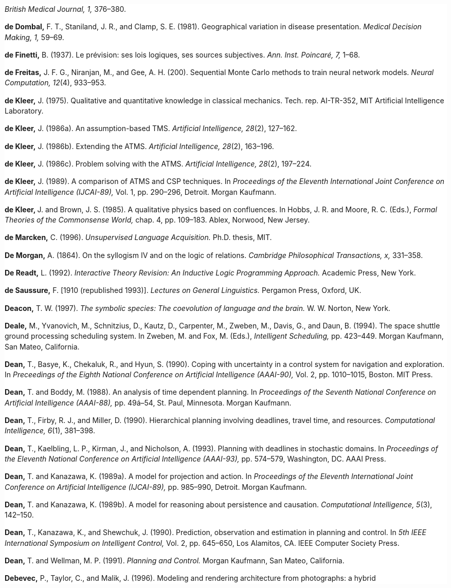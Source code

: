 <span class="emphasis"><em>British Medical Journal, 1,</em></span> 376–380.</p><p><span class="strong"><strong>de Dombal,</strong></span> F. T., Staniland, J. R., and Clamp, S. E. (1981). Geographical variation in disease presentation. <span class="emphasis"><em>Medical Decision Making, 1,</em></span> 59–69.</p><p><span class="strong"><strong>de Finetti,</strong></span> B. (1937). Le prévision: ses lois logiques, ses sources subjectives. <span class="emphasis"><em>Ann. Inst. Poincaré, 7,</em></span> 1–68.</p><p><span class="strong"><strong>de Freitas,</strong></span> J. F. G., Niranjan, M., and Gee, A. H. (200). Sequential Monte Carlo methods to train neural network models. <span class="emphasis"><em>Neural Computation, 12</em></span>(4), 933–953.</p><p><span class="strong"><strong>de Kleer,</strong></span> J. (1975). Qualitative and quantitative knowledge in classical mechanics. Tech. rep. AI-TR-352, MIT Artificial Intelligence Laboratory.</p><p><span class="strong"><strong>de Kleer,</strong></span> J. (1986a). An assumption-based TMS. <span class="emphasis"><em>Artificial Intelligence, 28</em></span>(2), 127–162.</p><p><span class="strong"><strong>de Kleer,</strong></span> J. (1986b). Extending the ATMS. <span class="emphasis"><em>Artificial Intelligence, 28</em></span>(2), 163–196.</p><p><span class="strong"><strong>de Kleer,</strong></span> J. (1986c). Problem solving with the ATMS. <span class="emphasis"><em>Artificial Intelligence, 28</em></span>(2), 197–224.</p><p><span class="strong"><strong>d</strong></span><span class="strong"><strong>e Kleer,</strong></span> J. (1989). A comparison of ATMS and CSP techniques. In <span class="emphasis"><em>Proceedings of the Eleventh International Joint Conference on Artificial Intelligence (IJCAI-89),</em></span> Vol. 1, pp. 290–296, Detroit. Morgan Kaufmann.</p><p><span class="strong"><strong>de Kleer, </strong></span>J. and Brown, J. S. (1985). A qualitative physics based on confluences. In Hobbs, J. R. and Moore, R. C. (Eds.), <span class="emphasis"><em>Formal Theories of the Commonsense World,</em></span> chap. 4, pp. 109–183. Ablex, Norwood, New Jersey.</p><p><span class="strong"><strong>de Marcken,</strong></span> C. (1996). <span class="emphasis"><em>Unsupervised Language Acquisition.</em></span> Ph.D. thesis, MIT.</p><p><span class="strong"><strong>De Morgan,</strong></span> A. (1864). On the syllogism IV and on the logic of relations. <span class="emphasis"><em>Cambridge Philosophical Transactions, x, </em></span>331–358.</p><p><span class="strong"><strong>De Readt,</strong></span> L. (1992). <span class="emphasis"><em>Interactive Theory Revision: An Inductive Logic Programming Approach.</em></span> Academic Press, New York.</p><p><span class="strong"><strong>de Saussure,</strong></span> F. [1910 (republished 1993)]. <span class="emphasis"><em>Lectures on General Linguistics.</em></span> Pergamon Press, Oxford, UK.</p><p><span class="strong"><strong>Deacon,</strong></span> T. W. (1997). <span class="emphasis"><em>The symbolic species: The coevolution of language and the brain.</em></span> W. W. Norton, New York.</p><p><span class="strong"><strong>Deale,</strong></span> M., Yvanovich, M., Schnitzius, D., Kautz, D., Carpenter, M., Zweben, M., Davis, G., and Daun, B. (1994). The space shuttle ground processing scheduling system. In Zweben, M. and Fox, M. (Eds.), <span class="emphasis"><em>Intelligent Scheduling, </em></span>pp. 423–449. Morgan Kaufmann, San Mateo, California.</p><p><span class="strong"><strong>Dean,</strong></span> T., Basye, K., Chekaluk, R., and Hyun, S. (1990). Coping with uncertainty in a control system for navigation and exploration. In <span class="emphasis"><em>Preceedings of the Eighth National Conference on Artificial Intelligence (AAAI-90),</em></span> Vol. 2, pp. 1010–1015, Boston. MIT Press.</p><p><span class="strong"><strong>Dean,</strong></span> T. and Boddy, M. (1988). An analysis of time dependent planning. In <span class="emphasis"><em>Proceedings of the Seventh National Conference on Artificial Intelligence (AAAI-88),</em></span> pp. 49á–54, St. Paul, Minnesota. Morgan Kaufmann.</p><p><span class="strong"><strong>Dean,</strong></span> T., Firby, R. J., and Miller, D. (1990). Hierarchical planning involving deadlines, travel time, and resources. <span class="emphasis"><em>Computational Intelligence, 6</em></span>(1), 381–398.</p><p><span class="strong"><strong>Dean,</strong></span> T., Kaelbling, L. P., Kirman, J., and Nicholson, A. (1993). Planning with deadlines in stochastic domains. In <span class="emphasis"><em>Proceedings of the Eleventh National Conference on Artificial Intelligence (AAAI-93),</em></span> pp. 574–579, Washington, DC. AAAI Press.</p><p><span class="strong"><strong>Dean,</strong></span> T. and Kanazawa, K. (1989a). A model for projection and action. In <span class="emphasis"><em>Proceedings of the Eleventh International Joint Conference on Artificial Intelligence (IJCAI-89), </em></span>pp. 985–990, Detroit. Morgan Kaufmann.</p><p><span class="strong"><strong>Dean,</strong></span> T. and Kanazawa, K. (1989b). A model for reasoning about persistence and causation. <span class="emphasis"><em>Computational Intelligence, 5</em></span>(3), 142–150.</p><p><span class="strong"><strong>Dean,</strong></span> T., Kanazawa, K., and Shewchuk, J. (1990). Prediction, observation and estimation in planning and control. In <span class="emphasis"><em>5th IEEE International Symposium on Intelligent Control,</em></span> Vol. 2, pp. 645–650, Los Alamitos, CA. IEEE Computer Society Press.</p><p><span class="strong"><strong>Dean,</strong></span> T. and Wellman, M. P. (1991). <span class="emphasis"><em>Planning and Control.</em></span> Morgan Kaufmann, San Mateo, California.</p><p><span class="strong"><strong>Debevec,</strong></span> P., Taylor, C., and Malik, J. (1996). Modeling and rendering architecture from photographs: a hybrid